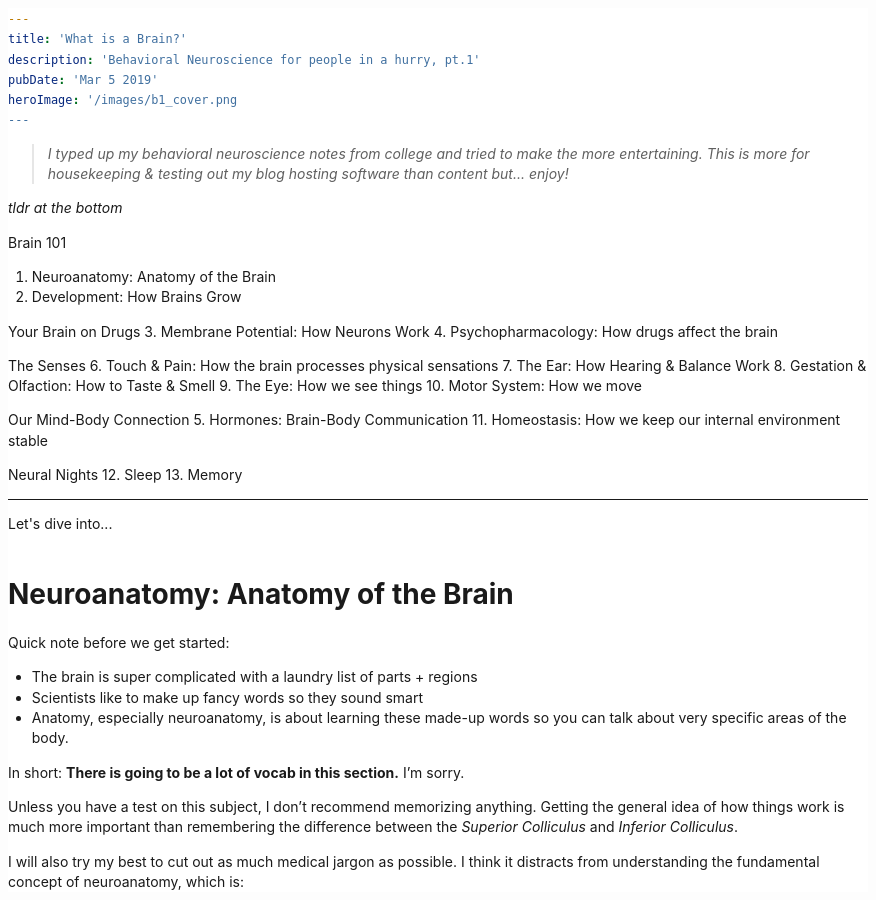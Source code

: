 ```yaml
---
title: 'What is a Brain?'
description: 'Behavioral Neuroscience for people in a hurry, pt.1'
pubDate: 'Mar 5 2019'
heroImage: '/images/b1_cover.png
---
```


> _I typed up my behavioral neuroscience notes from college and tried to make the more entertaining. This is more for housekeeping & testing out my blog hosting software than content but... enjoy!_

_tldr at the bottom_

Brain 101
1. Neuroanatomy: Anatomy of the Brain
2. Development: How Brains Grow

Your Brain on Drugs
3. Membrane Potential: How Neurons Work
4. Psychopharmacology: How drugs affect the brain

The Senses
6. Touch & Pain: How the brain processes physical sensations
7. The Ear: How Hearing & Balance Work
8. Gestation & Olfaction: How to Taste & Smell
9. The Eye: How we see things
10. Motor System: How we move

Our Mind-Body Connection
5. Hormones: Brain-Body Communication
11. Homeostasis: How we keep our internal environment stable

Neural Nights
12. Sleep
13. Memory

---
Let's dive into...

# Neuroanatomy: Anatomy of the Brain

Quick note before we get started:
- The brain is super complicated with a laundry list of parts + regions
- Scientists like to make up fancy words so they sound smart
- Anatomy, especially neuroanatomy, is about learning these made-up words so you can talk about very specific areas of the body.

In short: **There is going to be a lot of vocab in this section.** I’m sorry.

Unless you have a test on this subject, I don’t recommend memorizing anything. Getting the general idea of how things work is much more important than remembering the difference between the _Superior Colliculus_ and _Inferior Colliculus_.

I will also try my best to cut out as much medical jargon as possible. I think it distracts from understanding the fundamental concept of neuroanatomy, which is:

